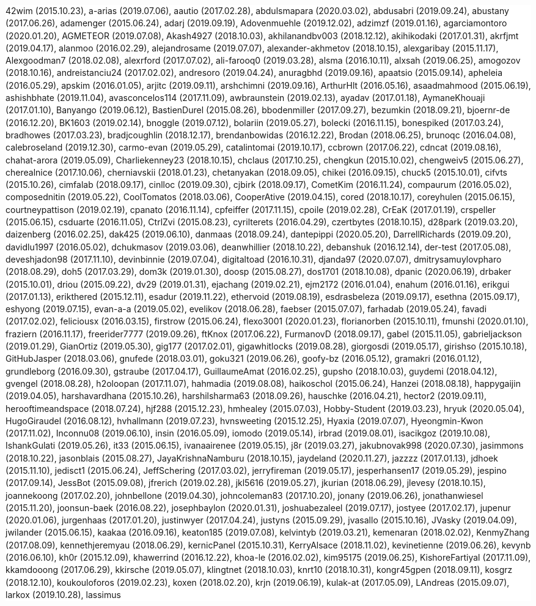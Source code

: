 42wim (2015.10.23), a-arias (2019.07.06), aautio (2017.02.28), abdulsmapara (2020.03.02), abdusabri (2019.09.24), abustany (2017.06.26), adamenger (2015.06.24), adarj (2019.09.19), Adovenmuehle (2019.12.02), adzimzf (2019.01.16), agarciamontoro (2020.01.20), AGMETEOR (2019.07.08), Akash4927 (2018.10.03), akhilanandbv003 (2018.12.12), akihikodaki (2017.01.31), akrfjmt (2019.04.17), alanmoo (2016.02.29), alejandrosame (2019.07.07), alexander-akhmetov (2018.10.15), alexgaribay (2015.11.17), Alexgoodman7 (2018.02.08), alexrford (2017.07.02), ali-farooq0 (2019.03.28), alsma (2016.10.11), alxsah (2019.06.25), amogozov (2018.10.16), andreistanciu24 (2017.02.02), andresoro (2019.04.24), anuragbhd (2019.09.16), apaatsio (2015.09.14), apheleia (2016.05.29), apskim (2016.01.05), arjitc (2019.09.11), arshchimni (2019.09.16), ArthurHlt (2016.05.16), asaadmahmood (2015.06.19), ashishbhate (2019.11.04), avasconcelos114 (2017.11.09), awbraunstein (2019.02.13), ayadav (2017.01.18), AymaneKhouaji (2017.01.10), Banyango (2019.06.12), BastienDurel (2015.08.26), bbodenmiller (2017.09.27), bezumkin (2018.09.21), bjoernr-de (2016.12.20), BK1603 (2019.02.14), bnoggle (2019.07.12), bolariin (2019.05.27), bolecki (2016.11.15), bonespiked (2017.03.24), bradhowes (2017.03.23), bradjcoughlin (2018.12.17), brendanbowidas (2016.12.22), Brodan (2018.06.25), brunoqc (2016.04.08), calebroseland (2019.12.30), carmo-evan (2019.05.29), catalintomai (2019.10.17), ccbrown (2017.06.22), cdncat (2019.08.16), chahat-arora (2019.05.09), Charliekenney23 (2018.10.15), chclaus (2017.10.25), chengkun (2015.10.02), chengweiv5 (2015.06.27), cherealnice (2017.10.06), cherniavskii (2018.01.23), chetanyakan (2018.09.05), chikei (2016.09.15), chuck5 (2015.10.01), cifvts (2015.10.26), cimfalab (2018.09.17), cinlloc (2019.09.30), cjbirk (2018.09.17), CometKim (2016.11.24), compaurum (2016.05.02), composednitin (2019.05.22), CoolTomatos (2018.03.06), CooperAtive (2019.04.15), cored (2018.10.17), coreyhulen (2015.06.15), courtneypattison (2019.02.19), cpanato (2016.11.14), cpfeiffer (2017.11.15), cpoile (2019.02.28), CrEaK (2017.01.19), crspeller (2015.06.15), csduarte (2016.11.05), CtrlZvi (2015.08.23), cyrilterets (2016.04.29), czertbytes (2018.10.15), d28park (2019.03.20), daizenberg (2016.02.25), dak425 (2019.06.10), danmaas (2018.09.24), dantepippi (2020.05.20), DarrellRichards (2019.09.20), davidlu1997 (2016.05.02), dchukmasov (2019.03.06), deanwhillier (2018.10.22), debanshuk (2016.12.14), der-test (2017.05.08), deveshjadon98 (2017.11.10), devinbinnie (2019.07.04), digitaltoad (2016.10.31), djanda97 (2020.07.07), dmitrysamuylovpharo (2018.08.29), doh5 (2017.03.29), dom3k (2019.01.30), doosp (2015.08.27), dos1701 (2018.10.08), dpanic (2020.06.19), drbaker (2015.10.01), driou (2015.09.22), dv29 (2019.01.31), ejachang (2019.02.21), ejm2172 (2016.01.04), enahum (2016.01.16), erikgui (2017.01.13), erikthered (2015.12.11), esadur (2019.11.22), ethervoid (2019.08.19), esdrasbeleza (2019.09.17), esethna (2015.09.17), eshyong (2019.07.15), evan-a-a (2019.05.02), evelikov (2018.06.28), faebser (2015.07.07), farhadab (2019.05.24), favadi (2017.02.02), feliciousx (2016.03.15), firstrow (2015.06.24), flexo3001 (2020.01.23), florianorben (2015.10.11), fmunshi (2020.01.10), fraziern (2016.11.17), freerider7777	(2019.09.26), ftKnox (2017.06.22), FurmanovD (2018.09.17), gabel (2015.11.05), gabrieljackson (2019.01.29), GianOrtiz (2019.05.30), gig177 (2017.02.01), gigawhitlocks (2019.08.28), giorgosdi (2019.05.17), girishso (2015.10.18), GitHubJasper (2018.03.06), gnufede (2018.03.01), goku321 (2019.06.26), goofy-bz (2016.05.12), gramakri (2016.01.12), grundleborg (2016.09.30), gstraube (2017.04.17), GuillaumeAmat (2016.02.25), gupsho (2018.10.03), guydemi (2018.04.12), gvengel (2018.08.28), h2oloopan (2017.11.07), hahmadia (2019.08.08), haikoschol (2015.06.24), Hanzei (2018.08.18), happygaijin (2019.04.05), harshavardhana (2015.10.26), harshilsharma63 (2018.09.26), hauschke (2016.04.21), hector2 (2019.09.11), herooftimeandspace (2018.07.24), hjf288 (2015.12.23), hmhealey (2015.07.03), Hobby-Student (2019.03.23), hryuk (2020.05.04), HugoGiraudel (2016.08.12), hvhallmann (2019.07.23), hvnsweeting (2015.12.25), Hyaxia (2019.07.07), Hyeongmin-Kwon (2017.11.02), Inconnu08 (2019.06.10), insin (2016.05.09), iomodo (2019.05.14), irbrad (2019.08.01), isacikgoz (2019.10.08), IshankGulati (2019.05.26), it33 (2015.06.15), ivanaairenee (2019.05.15), j8r (2019.03.27), jakubnovak998 (2020.07.30), jasimmons (2018.10.22), jasonblais (2015.08.27), JayaKrishnaNamburu (2018.10.15), jaydeland (2020.11.27), jazzzz (2017.01.13), jdhoek (2015.11.10), jedisct1 (2015.06.24), JeffSchering (2017.03.02),  jerryfireman (2019.05.17), jesperhansen17 (2019.05.29), jespino (2017.09.14), JessBot (2015.09.08), jfrerich (2019.02.28), jkl5616 (2019.05.27), jkurian (2018.06.29), jlevesy (2018.10.15), joannekoong (2017.02.20), johnbellone (2019.04.30), johncoleman83 (2017.10.20), jonany (2019.06.26), jonathanwiesel (2015.11.20), joonsun-baek (2016.08.22), josephbaylon (2020.01.31), joshuabezaleel (2019.07.17), jostyee (2017.02.17), jupenur (2020.01.06), jurgenhaas (2017.01.20), justinwyer (2017.04.24), justyns (2015.09.29), jvasallo (2015.10.16), JVasky (2019.04.09), jwilander (2015.06.15), kaakaa (2016.09.16), keaton185 (2019.07.08), kelvintyb (2019.03.21), kemenaran (2018.02.02), KenmyZhang (2017.08.09), kennethjeremyau (2018.06.29), kernicPanel (2015.10.31), KerryAlsace (2018.11.02), kevinetienne (2019.06.26), kevynb (2016.06.10), kh0r (2015.12.09), khawerrind (2016.12.22), khoa-le (2016.02.02), kim95175 (2019.06.25), KishoreFartiyal (2017.11.09), kkamdooong (2017.06.29), kkirsche (2019.05.07), klingtnet (2018.10.03), knrt10 (2018.10.31), kongr45gpen (2018.09.11), kosgrz (2018.12.10), koukouloforos (2019.02.23), koxen (2018.02.20), krjn (2019.06.19), kulak-at (2017.05.09), LAndreas (2015.09.07), larkox (2019.10.28), lassimus